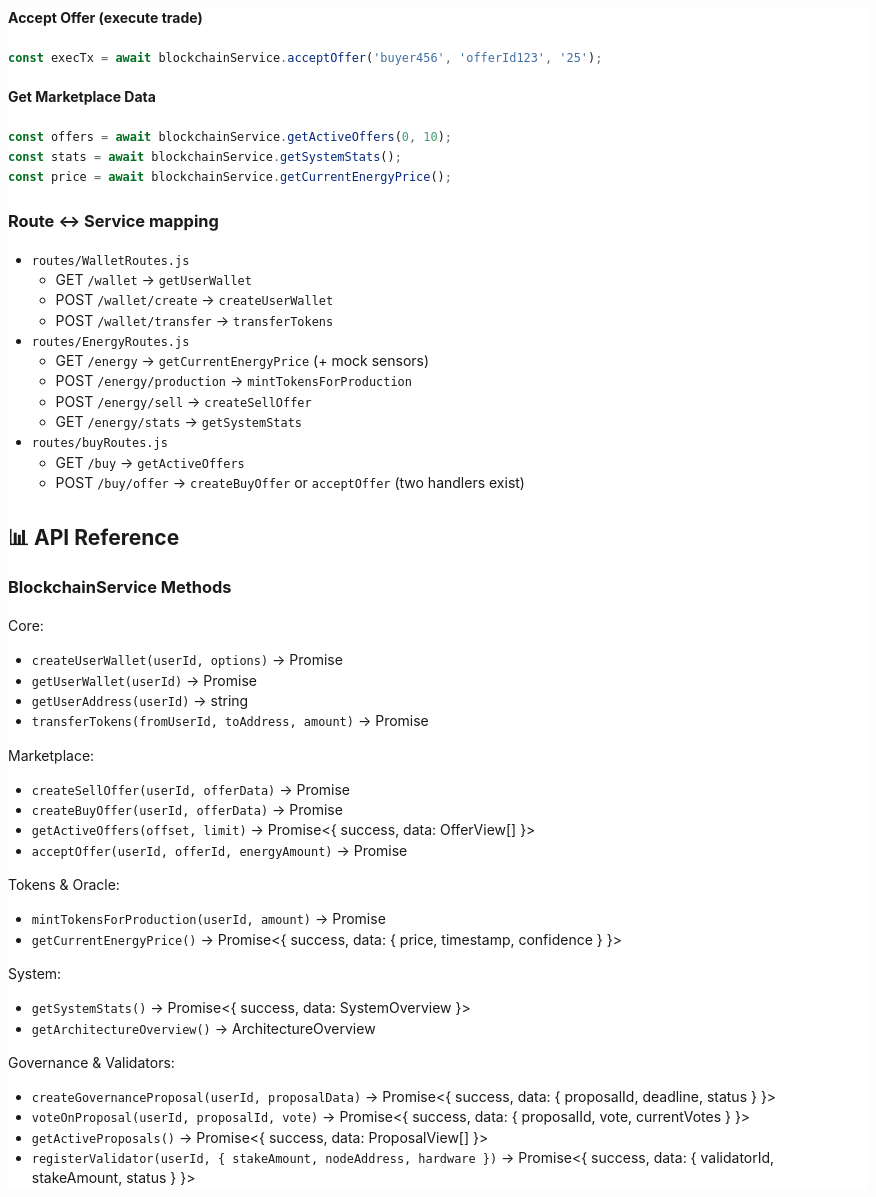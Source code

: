 #### Accept Offer (execute trade)
```javascript
const execTx = await blockchainService.acceptOffer('buyer456', 'offerId123', '25');
```

#### Get Marketplace Data
```javascript
const offers = await blockchainService.getActiveOffers(0, 10);
const stats = await blockchainService.getSystemStats();
const price = await blockchainService.getCurrentEnergyPrice();
```

### Route ↔ Service mapping

- `routes/WalletRoutes.js`
    - GET `/wallet` → `getUserWallet`
    - POST `/wallet/create` → `createUserWallet`
    - POST `/wallet/transfer` → `transferTokens`
- `routes/EnergyRoutes.js`
    - GET `/energy` → `getCurrentEnergyPrice` (+ mock sensors)
    - POST `/energy/production` → `mintTokensForProduction`
    - POST `/energy/sell` → `createSellOffer`
    - GET `/energy/stats` → `getSystemStats`
- `routes/buyRoutes.js`
    - GET `/buy` → `getActiveOffers`
    - POST `/buy/offer` → `createBuyOffer` or `acceptOffer` (two handlers exist)

## 📊 API Reference

### BlockchainService Methods

Core:
- `createUserWallet(userId, options)` → Promise<WalletCreateResult>
- `getUserWallet(userId)` → Promise<WalletDataResult>
- `getUserAddress(userId)` → string
- `transferTokens(fromUserId, toAddress, amount)` → Promise<TransactionResult>

Marketplace:
- `createSellOffer(userId, offerData)` → Promise<OfferTxResult>
- `createBuyOffer(userId, offerData)` → Promise<OfferTxResult>
- `getActiveOffers(offset, limit)` → Promise<{ success, data: OfferView[] }>
- `acceptOffer(userId, offerId, energyAmount)` → Promise<TransactionResult>

Tokens & Oracle:
- `mintTokensForProduction(userId, amount)` → Promise<TransactionResult>
- `getCurrentEnergyPrice()` → Promise<{ success, data: { price, timestamp, confidence } }>

System:
- `getSystemStats()` → Promise<{ success, data: SystemOverview }>
- `getArchitectureOverview()` → ArchitectureOverview

Governance & Validators:
- `createGovernanceProposal(userId, proposalData)` → Promise<{ success, data: { proposalId, deadline, status } }>
- `voteOnProposal(userId, proposalId, vote)` → Promise<{ success, data: { proposalId, vote, currentVotes } }>
- `getActiveProposals()` → Promise<{ success, data: ProposalView[] }>
- `registerValidator(userId, { stakeAmount, nodeAddress, hardware })` → Promise<{ success, data: { validatorId, stakeAmount, status } }>
